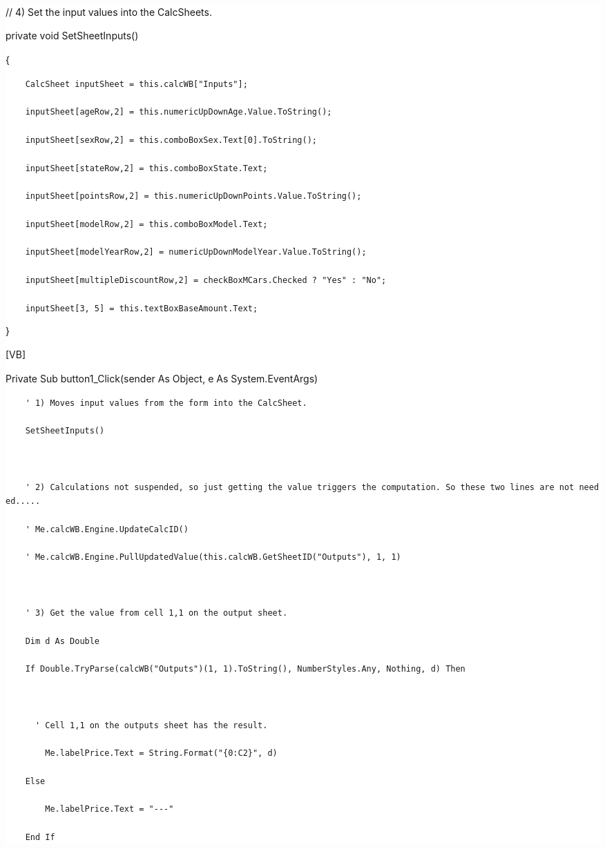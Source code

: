 // 4) Set the input values into the CalcSheets.

private void SetSheetInputs()

{

        CalcSheet inputSheet = this.calcWB["Inputs"];

        inputSheet[ageRow,2] = this.numericUpDownAge.Value.ToString();

        inputSheet[sexRow,2] = this.comboBoxSex.Text[0].ToString();

        inputSheet[stateRow,2] = this.comboBoxState.Text;

        inputSheet[pointsRow,2] = this.numericUpDownPoints.Value.ToString();

        inputSheet[modelRow,2] = this.comboBoxModel.Text;

        inputSheet[modelYearRow,2] = numericUpDownModelYear.Value.ToString();

        inputSheet[multipleDiscountRow,2] = checkBoxMCars.Checked ? "Yes" : "No";

        inputSheet[3, 5] = this.textBoxBaseAmount.Text;

}



[VB]



Private Sub button1_Click(sender As Object, e As System.EventArgs)



        ' 1) Moves input values from the form into the CalcSheet.

        SetSheetInputs()



        ' 2) Calculations not suspended, so just getting the value triggers the computation. So these two lines are not needed.....

        ' Me.calcWB.Engine.UpdateCalcID()

        ' Me.calcWB.Engine.PullUpdatedValue(this.calcWB.GetSheetID("Outputs"), 1, 1)



        ' 3) Get the value from cell 1,1 on the output sheet.

        Dim d As Double

        If Double.TryParse(calcWB("Outputs")(1, 1).ToString(), NumberStyles.Any, Nothing, d) Then



          ' Cell 1,1 on the outputs sheet has the result.

            Me.labelPrice.Text = String.Format("{0:C2}", d)

        Else

            Me.labelPrice.Text = "---"

        End If
